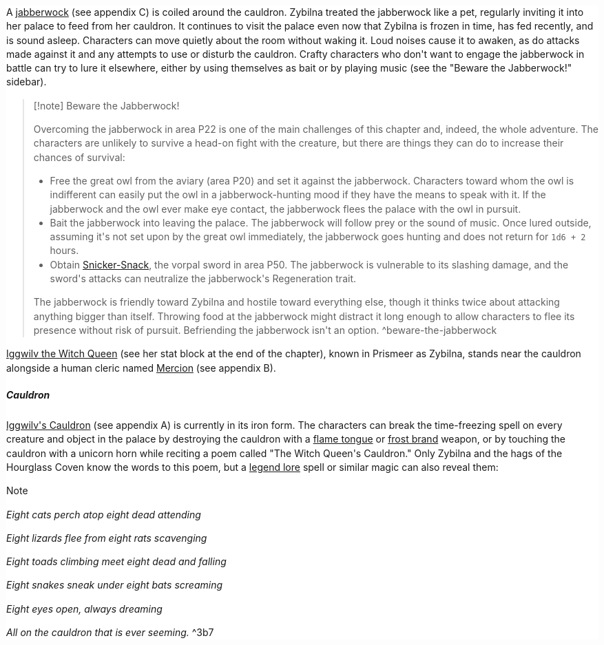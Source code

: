 A [jabberwock](/3-Mechanics/CLI/bestiary/dragon/jabberwock-wbtw.md) (see appendix C) is coiled around the cauldron. Zybilna treated the jabberwock like a pet, regularly inviting it into her palace to feed from her cauldron. It continues to visit the palace even now that Zybilna is frozen in time, has fed recently, and is sound asleep. Characters can move quietly about the room without waking it. Loud noises cause it to awaken, as do attacks made against it and any attempts to use or disturb the cauldron. Crafty characters who don't want to engage the jabberwock in battle can try to lure it elsewhere, either by using themselves as bait or by playing music (see the "Beware the Jabberwock!" sidebar).

> [!note] Beware the Jabberwock!
> 
> Overcoming the jabberwock in area P22 is one of the main challenges of this chapter and, indeed, the whole adventure. The characters are unlikely to survive a head-on fight with the creature, but there are things they can do to increase their chances of survival:
> 
> - Free the great owl from the aviary (area P20) and set it against the jabberwock. Characters toward whom the owl is indifferent can easily put the owl in a jabberwock-hunting mood if they have the means to speak with it. If the jabberwock and the owl ever make eye contact, the jabberwock flees the palace with the owl in pursuit.  
> - Bait the jabberwock into leaving the palace. The jabberwock will follow prey or the sound of music. Once lured outside, assuming it's not set upon by the great owl immediately, the jabberwock goes hunting and does not return for `1d6 + 2` hours.  
> - Obtain [Snicker-Snack](/3-Mechanics/CLI/items/snicker-snack-wbtw.md), the vorpal sword in area P50. The jabberwock is vulnerable to its slashing damage, and the sword's attacks can neutralize the jabberwock's Regeneration trait.  
> 
> The jabberwock is friendly toward Zybilna and hostile toward everything else, though it thinks twice about attacking anything bigger than itself. Throwing food at the jabberwock might distract it long enough to allow characters to flee its presence without risk of pursuit. Befriending the jabberwock isn't an option.
^beware-the-jabberwock

[Iggwilv the Witch Queen](/3-Mechanics/CLI/bestiary/npc/iggwilv-the-witch-queen-wbtw.md) (see her stat block at the end of the chapter), known in Prismeer as Zybilna, stands near the cauldron alongside a human cleric named [Mercion](/3-Mechanics/CLI/bestiary/npc/mercion-wbtw.md) (see appendix B).

##### Cauldron

[Iggwilv's Cauldron](/3-Mechanics/CLI/items/iggwilvs-cauldron-wbtw.md) (see appendix A) is currently in its iron form. The characters can break the time-freezing spell on every creature and object in the palace by destroying the cauldron with a [flame tongue](/3-Mechanics/CLI/items/flame-tongue.md) or [frost brand](/3-Mechanics/CLI/items/frost-brand.md) weapon, or by touching the cauldron with a unicorn horn while reciting a poem called "The Witch Queen's Cauldron." Only Zybilna and the hags of the Hourglass Coven know the words to this poem, but a [legend lore](/3-Mechanics/CLI/spells/legend-lore.md) spell or similar magic can also reveal them:

> [!note] 
> 
> *Eight cats perch atop eight dead attending*
> 
> *Eight lizards flee from eight rats scavenging*
> 
> *Eight toads climbing meet eight dead and falling*
> 
> *Eight snakes sneak under eight bats screaming*
> 
> *Eight eyes open, always dreaming*
> 
> *All on the cauldron that is ever seeming.*
^3b7
